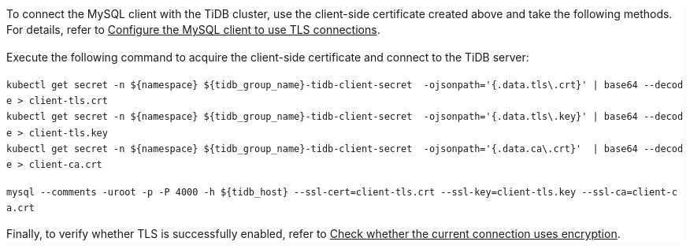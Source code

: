 To connect the MySQL client with the TiDB cluster, use the client-side certificate created above and take the following methods. For details, refer to [Configure the MySQL client to use TLS connections](https://docs.pingcap.com/tidb/stable/enable-tls-between-clients-and-servers/#configure-the-mysql-client-to-use-tls-connections).

Execute the following command to acquire the client-side certificate and connect to the TiDB server:

```shell
kubectl get secret -n ${namespace} ${tidb_group_name}-tidb-client-secret  -ojsonpath='{.data.tls\.crt}' | base64 --decode > client-tls.crt
kubectl get secret -n ${namespace} ${tidb_group_name}-tidb-client-secret  -ojsonpath='{.data.tls\.key}' | base64 --decode > client-tls.key
kubectl get secret -n ${namespace} ${tidb_group_name}-tidb-client-secret  -ojsonpath='{.data.ca\.crt}'  | base64 --decode > client-ca.crt
```

```shell
mysql --comments -uroot -p -P 4000 -h ${tidb_host} --ssl-cert=client-tls.crt --ssl-key=client-tls.key --ssl-ca=client-ca.crt
```

Finally, to verify whether TLS is successfully enabled, refer to [Check whether the current connection uses encryption](https://docs.pingcap.com/tidb/stable/enable-tls-between-clients-and-servers/#check-whether-the-current-connection-uses-encryption).
